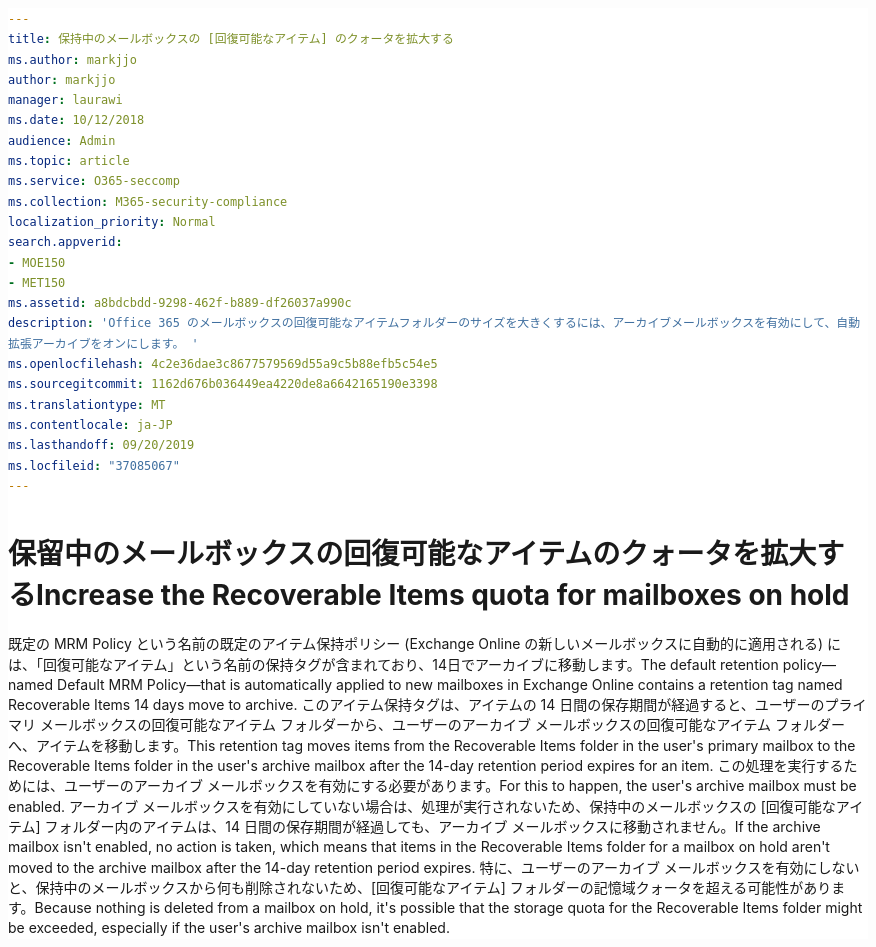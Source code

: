 ```yaml
---
title: 保持中のメールボックスの [回復可能なアイテム] のクォータを拡大する
ms.author: markjjo
author: markjjo
manager: laurawi
ms.date: 10/12/2018
audience: Admin
ms.topic: article
ms.service: O365-seccomp
ms.collection: M365-security-compliance
localization_priority: Normal
search.appverid:
- MOE150
- MET150
ms.assetid: a8bdcbdd-9298-462f-b889-df26037a990c
description: 'Office 365 のメールボックスの回復可能なアイテムフォルダーのサイズを大きくするには、アーカイブメールボックスを有効にして、自動拡張アーカイブをオンにします。 '
ms.openlocfilehash: 4c2e36dae3c8677579569d55a9c5b88efb5c54e5
ms.sourcegitcommit: 1162d676b036449ea4220de8a6642165190e3398
ms.translationtype: MT
ms.contentlocale: ja-JP
ms.lasthandoff: 09/20/2019
ms.locfileid: "37085067"
---
```

# <a name="increase-the-recoverable-items-quota-for-mailboxes-on-hold"></a><span data-ttu-id="7ba08-103">保留中のメールボックスの回復可能なアイテムのクォータを拡大する</span><span class="sxs-lookup"><span data-stu-id="7ba08-103">Increase the Recoverable Items quota for mailboxes on hold</span></span>

<span data-ttu-id="7ba08-104">既定の MRM Policy という名前の既定のアイテム保持ポリシー (Exchange Online の新しいメールボックスに自動的に適用される) には、「回復可能なアイテム」という名前の保持タグが含まれており、14日でアーカイブに移動します。</span><span class="sxs-lookup"><span data-stu-id="7ba08-104">The default retention policy—named Default MRM Policy—that is automatically applied to new mailboxes in Exchange Online contains a retention tag named Recoverable Items 14 days move to archive.</span></span> <span data-ttu-id="7ba08-105">このアイテム保持タグは、アイテムの 14 日間の保存期間が経過すると、ユーザーのプライマリ メールボックスの回復可能なアイテム フォルダーから、ユーザーのアーカイブ メールボックスの回復可能なアイテム フォルダーへ、アイテムを移動します。</span><span class="sxs-lookup"><span data-stu-id="7ba08-105">This retention tag moves items from the Recoverable Items folder in the user's primary mailbox to the Recoverable Items folder in the user's archive mailbox after the 14-day retention period expires for an item.</span></span> <span data-ttu-id="7ba08-106">この処理を実行するためには、ユーザーのアーカイブ メールボックスを有効にする必要があります。</span><span class="sxs-lookup"><span data-stu-id="7ba08-106">For this to happen, the user's archive mailbox must be enabled.</span></span> <span data-ttu-id="7ba08-107">アーカイブ メールボックスを有効にしていない場合は、処理が実行されないため、保持中のメールボックスの [回復可能なアイテム] フォルダー内のアイテムは、14 日間の保存期間が経過しても、アーカイブ メールボックスに移動されません。</span><span class="sxs-lookup"><span data-stu-id="7ba08-107">If the archive mailbox isn't enabled, no action is taken, which means that items in the Recoverable Items folder for a mailbox on hold aren't moved to the archive mailbox after the 14-day retention period expires.</span></span> <span data-ttu-id="7ba08-108">特に、ユーザーのアーカイブ メールボックスを有効にしないと、保持中のメールボックスから何も削除されないため、[回復可能なアイテム] フォルダーの記憶域クォータを超える可能性があります。</span><span class="sxs-lookup"><span data-stu-id="7ba08-108">Because nothing is deleted from a mailbox on hold, it's possible that the storage quota for the Recoverable Items folder might be exceeded, especially if the user's archive mailbox isn't enabled.</span></span> 
  